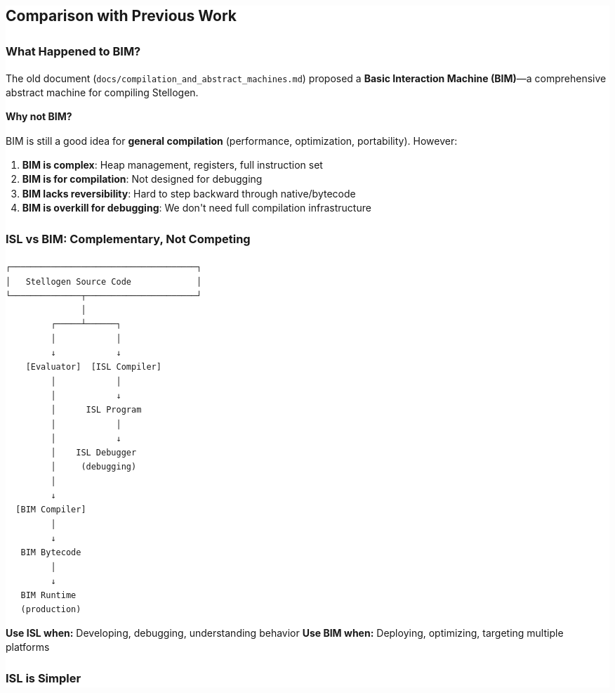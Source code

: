
## Comparison with Previous Work

### What Happened to BIM?

The old document (`docs/compilation_and_abstract_machines.md`) proposed a **Basic Interaction Machine (BIM)**—a comprehensive abstract machine for compiling Stellogen.

**Why not BIM?**

BIM is still a good idea for **general compilation** (performance, optimization, portability). However:

1. **BIM is complex**: Heap management, registers, full instruction set
2. **BIM is for compilation**: Not designed for debugging
3. **BIM lacks reversibility**: Hard to step backward through native/bytecode
4. **BIM is overkill for debugging**: We don't need full compilation infrastructure

### ISL vs BIM: Complementary, Not Competing

```
┌─────────────────────────────────────┐
│   Stellogen Source Code             │
└──────────────┬──────────────────────┘
               │
         ┌─────┴──────┐
         │            │
         ↓            ↓
    [Evaluator]  [ISL Compiler]
         │            │
         │            ↓
         │      ISL Program
         │            │
         │            ↓
         │    ISL Debugger
         │     (debugging)
         │
         ↓
  [BIM Compiler]
         │
         ↓
   BIM Bytecode
         │
         ↓
   BIM Runtime
   (production)
```

**Use ISL when:** Developing, debugging, understanding behavior
**Use BIM when:** Deploying, optimizing, targeting multiple platforms

### ISL is Simpler
